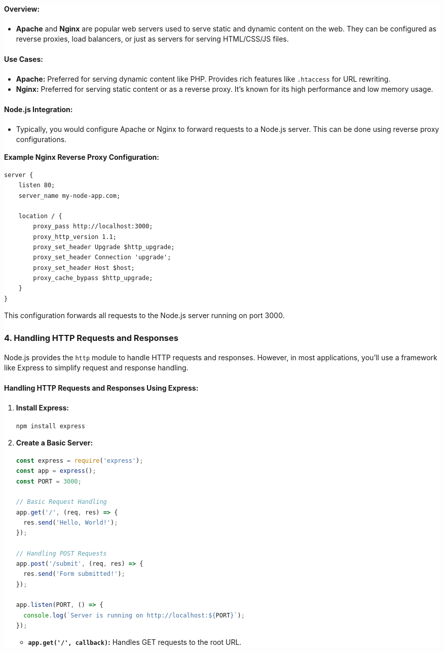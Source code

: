 #### Overview:
- **Apache** and **Nginx** are popular web servers used to serve static and dynamic content on the web. They can be configured as reverse proxies, load balancers, or just as servers for serving HTML/CSS/JS files.

#### Use Cases:
- **Apache:** Preferred for serving dynamic content like PHP. Provides rich features like `.htaccess` for URL rewriting.
- **Nginx:** Preferred for serving static content or as a reverse proxy. It’s known for its high performance and low memory usage.

#### Node.js Integration:
- Typically, you would configure Apache or Nginx to forward requests to a Node.js server. This can be done using reverse proxy configurations.

**Example Nginx Reverse Proxy Configuration:**
```nginx
server {
    listen 80;
    server_name my-node-app.com;

    location / {
        proxy_pass http://localhost:3000;
        proxy_http_version 1.1;
        proxy_set_header Upgrade $http_upgrade;
        proxy_set_header Connection 'upgrade';
        proxy_set_header Host $host;
        proxy_cache_bypass $http_upgrade;
    }
}
```
This configuration forwards all requests to the Node.js server running on port 3000.

### 4. **Handling HTTP Requests and Responses**

Node.js provides the `http` module to handle HTTP requests and responses. However, in most applications, you’ll use a framework like Express to simplify request and response handling.

#### Handling HTTP Requests and Responses Using Express:

1. **Install Express:**
   ```bash
   npm install express
   ```

2. **Create a Basic Server:**
   ```javascript
   const express = require('express');
   const app = express();
   const PORT = 3000;

   // Basic Request Handling
   app.get('/', (req, res) => {
     res.send('Hello, World!');
   });

   // Handling POST Requests
   app.post('/submit', (req, res) => {
     res.send('Form submitted!');
   });

   app.listen(PORT, () => {
     console.log(`Server is running on http://localhost:${PORT}`);
   });
   ```
   - **`app.get('/', callback)`:** Handles GET requests to the root URL.